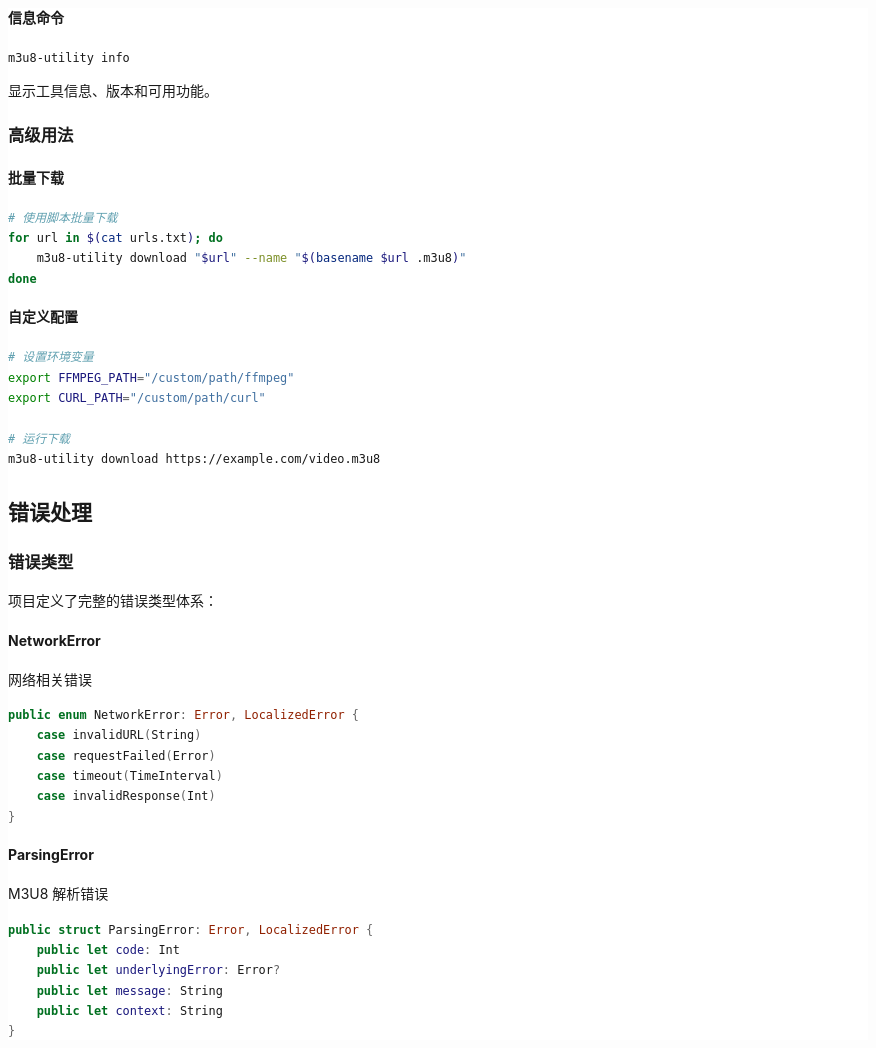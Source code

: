 #### 信息命令

```bash
m3u8-utility info
```

显示工具信息、版本和可用功能。

### 高级用法

#### 批量下载

```bash
# 使用脚本批量下载
for url in $(cat urls.txt); do
    m3u8-utility download "$url" --name "$(basename $url .m3u8)"
done
```

#### 自定义配置

```bash
# 设置环境变量
export FFMPEG_PATH="/custom/path/ffmpeg"
export CURL_PATH="/custom/path/curl"

# 运行下载
m3u8-utility download https://example.com/video.m3u8
```

## 错误处理

### 错误类型

项目定义了完整的错误类型体系：

#### NetworkError
网络相关错误
```swift
public enum NetworkError: Error, LocalizedError {
    case invalidURL(String)
    case requestFailed(Error)
    case timeout(TimeInterval)
    case invalidResponse(Int)
}
```

#### ParsingError
M3U8 解析错误
```swift
public struct ParsingError: Error, LocalizedError {
    public let code: Int
    public let underlyingError: Error?
    public let message: String
    public let context: String
}
```

